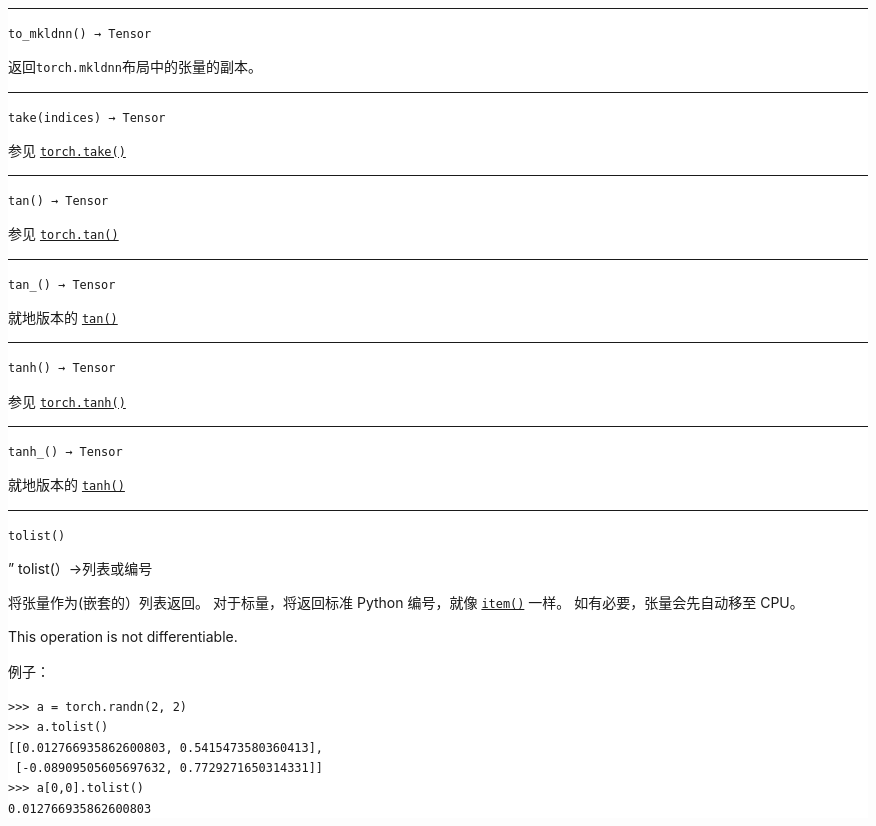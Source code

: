 * * *

```
to_mkldnn() → Tensor
```

返回`torch.mkldnn`布局中的张量的副本。

* * *

```
take(indices) → Tensor
```

参见 [`torch.take()`](torch.html#torch.take "torch.take")

* * *

```
tan() → Tensor
```

参见 [`torch.tan()`](torch.html#torch.tan "torch.tan")

* * *

```
tan_() → Tensor
```

就地版本的 [`tan()`](#torch.Tensor.tan "torch.Tensor.tan")

* * *

```
tanh() → Tensor
```

参见 [`torch.tanh()`](torch.html#torch.tanh "torch.tanh")

* * *

```
tanh_() → Tensor
```

就地版本的 [`tanh()`](#torch.Tensor.tanh "torch.Tensor.tanh")

* * *

```
tolist()
```

” tolist(）-&gt;列表或编号

将张量作为(嵌套的）列表返回。 对于标量，将返回标准 Python 编号，就像 [`item()`](#torch.Tensor.item "torch.Tensor.item") 一样。 如有必要，张量会先自动移至 CPU。

This operation is not differentiable.

例子：

```
>>> a = torch.randn(2, 2)
>>> a.tolist()
[[0.012766935862600803, 0.5415473580360413],
 [-0.08909505605697632, 0.7729271650314331]]
>>> a[0,0].tolist()
0.012766935862600803

```
